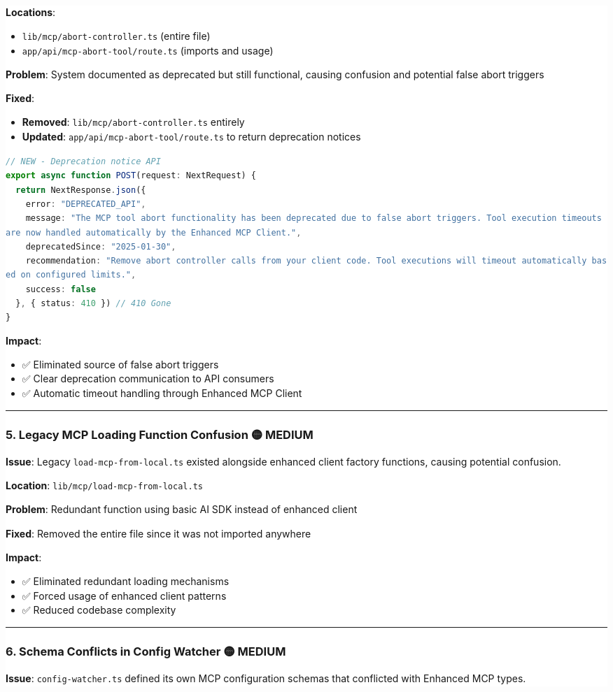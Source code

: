 **Locations**: 
- `lib/mcp/abort-controller.ts` (entire file)
- `app/api/mcp-abort-tool/route.ts` (imports and usage)

**Problem**: System documented as deprecated but still functional, causing confusion and potential false abort triggers

**Fixed**:
- **Removed**: `lib/mcp/abort-controller.ts` entirely
- **Updated**: `app/api/mcp-abort-tool/route.ts` to return deprecation notices

```typescript
// NEW - Deprecation notice API
export async function POST(request: NextRequest) {
  return NextResponse.json({
    error: "DEPRECATED_API",
    message: "The MCP tool abort functionality has been deprecated due to false abort triggers. Tool execution timeouts are now handled automatically by the Enhanced MCP Client.",
    deprecatedSince: "2025-01-30",
    recommendation: "Remove abort controller calls from your client code. Tool executions will timeout automatically based on configured limits.",
    success: false
  }, { status: 410 }) // 410 Gone
}
```

**Impact**:
- ✅ Eliminated source of false abort triggers
- ✅ Clear deprecation communication to API consumers
- ✅ Automatic timeout handling through Enhanced MCP Client

---

### 5. **Legacy MCP Loading Function Confusion** 🟡 **MEDIUM**

**Issue**: Legacy `load-mcp-from-local.ts` existed alongside enhanced client factory functions, causing potential confusion.

**Location**: `lib/mcp/load-mcp-from-local.ts`

**Problem**: Redundant function using basic AI SDK instead of enhanced client

**Fixed**: Removed the entire file since it was not imported anywhere

**Impact**:
- ✅ Eliminated redundant loading mechanisms
- ✅ Forced usage of enhanced client patterns
- ✅ Reduced codebase complexity

---

### 6. **Schema Conflicts in Config Watcher** 🟡 **MEDIUM**

**Issue**: `config-watcher.ts` defined its own MCP configuration schemas that conflicted with Enhanced MCP types.
